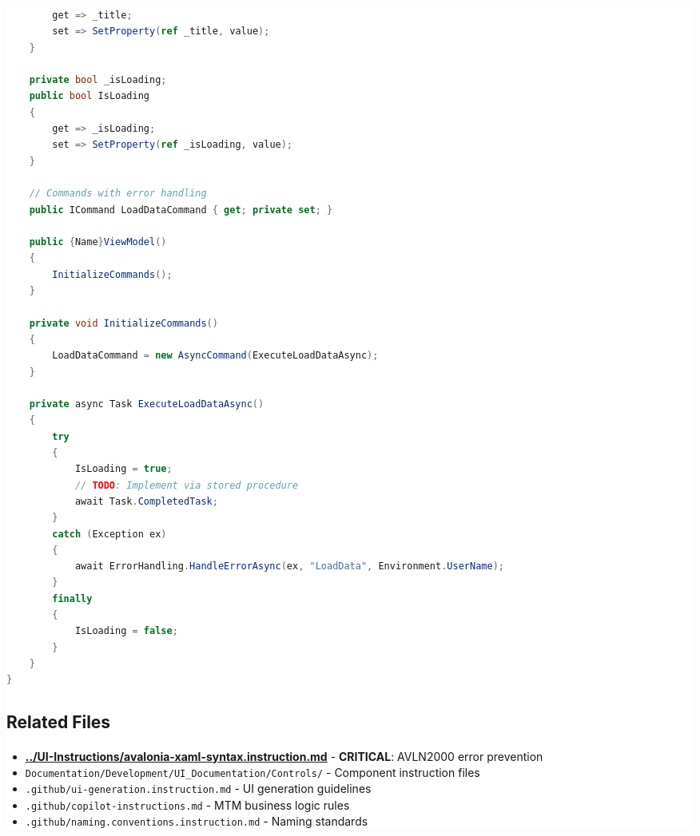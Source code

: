 ```csharp
        get => _title;
        set => SetProperty(ref _title, value);
    }

    private bool _isLoading;
    public bool IsLoading
    {
        get => _isLoading;
        set => SetProperty(ref _isLoading, value);
    }

    // Commands with error handling
    public ICommand LoadDataCommand { get; private set; }
    
    public {Name}ViewModel()
    {
        InitializeCommands();
    }

    private void InitializeCommands()
    {
        LoadDataCommand = new AsyncCommand(ExecuteLoadDataAsync);
    }

    private async Task ExecuteLoadDataAsync()
    {
        try
        {
            IsLoading = true;
            // TODO: Implement via stored procedure
            await Task.CompletedTask;
        }
        catch (Exception ex)
        {
            await ErrorHandling.HandleErrorAsync(ex, "LoadData", Environment.UserName);
        }
        finally
        {
            IsLoading = false;
        }
    }
}
```

## Related Files
- **[../UI-Instructions/avalonia-xaml-syntax.instruction.md](../UI-Instructions/avalonia-xaml-syntax.instruction.md)** - **CRITICAL**: AVLN2000 error prevention
- `Documentation/Development/UI_Documentation/Controls/` - Component instruction files
- `.github/ui-generation.instruction.md` - UI generation guidelines
- `.github/copilot-instructions.md` - MTM business logic rules
- `.github/naming.conventions.instruction.md` - Naming standards
